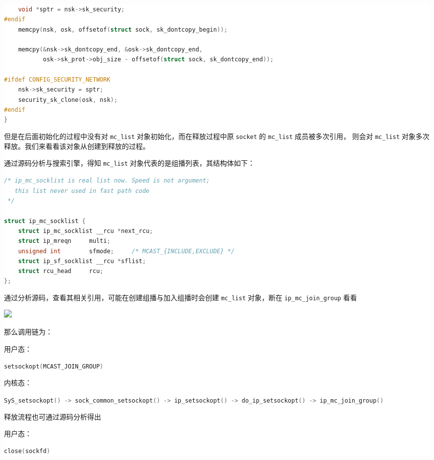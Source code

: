 ```c
	void *sptr = nsk->sk_security;
#endif
	memcpy(nsk, osk, offsetof(struct sock, sk_dontcopy_begin));

	memcpy(&nsk->sk_dontcopy_end, &osk->sk_dontcopy_end,
	       osk->sk_prot->obj_size - offsetof(struct sock, sk_dontcopy_end));

#ifdef CONFIG_SECURITY_NETWORK
	nsk->sk_security = sptr;
	security_sk_clone(osk, nsk);
#endif
}
```

但是在后面初始化的过程中没有对 `mc_list` 对象初始化，而在释放过程中原 `socket` 的 `mc_list` 成员被多次引用，
则会对 `mc_list` 对象多次释放。我们来看看该对象从创建到释放的过程。

通过源码分析与搜索引擎，得知 `mc_list` 对象代表的是组播列表，其结构体如下：

```c
/* ip_mc_socklist is real list now. Speed is not argument;
   this list never used in fast path code
 */

struct ip_mc_socklist {
	struct ip_mc_socklist __rcu *next_rcu;
	struct ip_mreqn		multi;
	unsigned int		sfmode;		/* MCAST_{INCLUDE,EXCLUDE} */
	struct ip_sf_socklist __rcu	*sflist;
	struct rcu_head		rcu;
};
```

通过分析源码，查看其相关引用，可能在创建组播与加入组播时会创建 `mc_list` 对象，断在 `ip_mc_join_group` 看看

![]({{site.baseurl}}/images/2018-8-13/6.PNG)

那么调用链为：

用户态：

```c
setsockopt(MCAST_JOIN_GROUP)
```

内核态：

```c
SyS_setsockopt() -> sock_common_setsockopt() -> ip_setsockopt() -> do_ip_setsockopt() -> ip_mc_join_group()
```

释放流程也可通过源码分析得出

用户态：

```c
close(sockfd)
```
